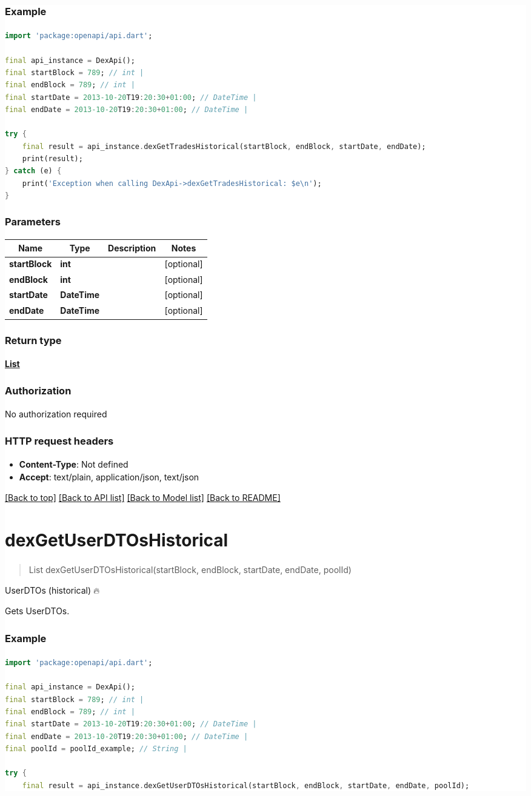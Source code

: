 ### Example
```dart
import 'package:openapi/api.dart';

final api_instance = DexApi();
final startBlock = 789; // int | 
final endBlock = 789; // int | 
final startDate = 2013-10-20T19:20:30+01:00; // DateTime | 
final endDate = 2013-10-20T19:20:30+01:00; // DateTime | 

try {
    final result = api_instance.dexGetTradesHistorical(startBlock, endBlock, startDate, endDate);
    print(result);
} catch (e) {
    print('Exception when calling DexApi->dexGetTradesHistorical: $e\n');
}
```

### Parameters

Name | Type | Description  | Notes
------------- | ------------- | ------------- | -------------
 **startBlock** | **int**|  | [optional] 
 **endBlock** | **int**|  | [optional] 
 **startDate** | **DateTime**|  | [optional] 
 **endDate** | **DateTime**|  | [optional] 

### Return type

[**List<DexTradeDTO>**](DexTradeDTO.md)

### Authorization

No authorization required

### HTTP request headers

 - **Content-Type**: Not defined
 - **Accept**: text/plain, application/json, text/json

[[Back to top]](#) [[Back to API list]](../README.md#documentation-for-api-endpoints) [[Back to Model list]](../README.md#documentation-for-models) [[Back to README]](../README.md)

# **dexGetUserDTOsHistorical**
> List<DexUserDTO> dexGetUserDTOsHistorical(startBlock, endBlock, startDate, endDate, poolId)

UserDTOs (historical) 🔥

Gets UserDTOs.

### Example
```dart
import 'package:openapi/api.dart';

final api_instance = DexApi();
final startBlock = 789; // int | 
final endBlock = 789; // int | 
final startDate = 2013-10-20T19:20:30+01:00; // DateTime | 
final endDate = 2013-10-20T19:20:30+01:00; // DateTime | 
final poolId = poolId_example; // String | 

try {
    final result = api_instance.dexGetUserDTOsHistorical(startBlock, endBlock, startDate, endDate, poolId);
```